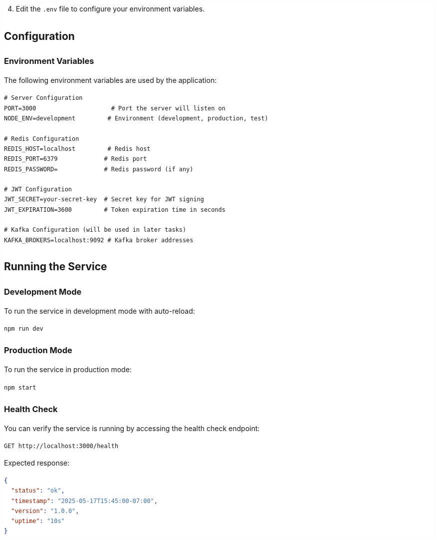 4. Edit the `.env` file to configure your environment variables.

## Configuration

### Environment Variables

The following environment variables are used by the application:

```
# Server Configuration
PORT=3000                     # Port the server will listen on
NODE_ENV=development         # Environment (development, production, test)

# Redis Configuration
REDIS_HOST=localhost         # Redis host
REDIS_PORT=6379             # Redis port
REDIS_PASSWORD=             # Redis password (if any)

# JWT Configuration
JWT_SECRET=your-secret-key  # Secret key for JWT signing
JWT_EXPIRATION=3600         # Token expiration time in seconds

# Kafka Configuration (will be used in later tasks)
KAFKA_BROKERS=localhost:9092 # Kafka broker addresses
```

## Running the Service

### Development Mode

To run the service in development mode with auto-reload:

```bash
npm run dev
```

### Production Mode

To run the service in production mode:

```bash
npm start
```

### Health Check

You can verify the service is running by accessing the health check endpoint:

```
GET http://localhost:3000/health
```

Expected response:
```json
{
  "status": "ok",
  "timestamp": "2025-05-17T15:45:00-07:00",
  "version": "1.0.0",
  "uptime": "10s"
}
```
